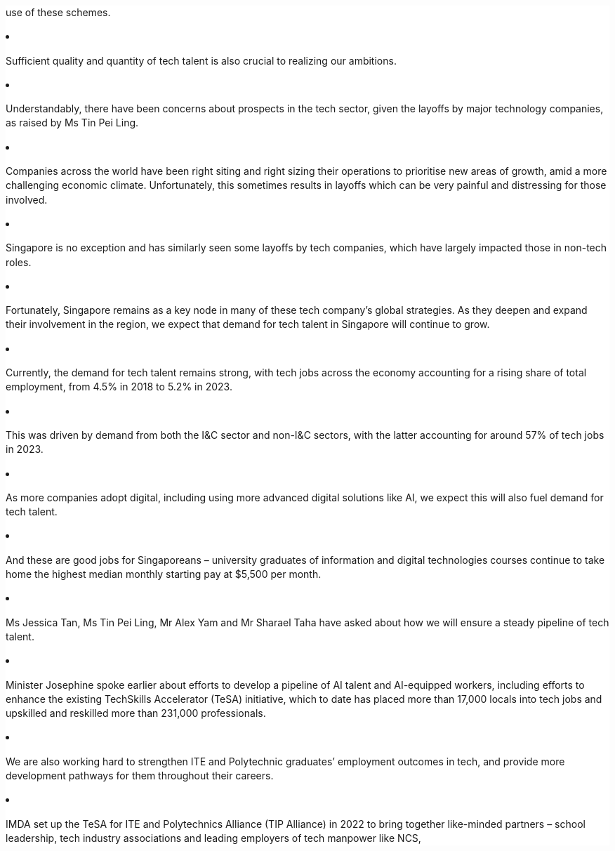 use of these schemes.</p>
</li>
<li>
<p>Sufficient quality and quantity of tech talent is also crucial to realizing
our ambitions.</p>
</li>
<li>
<p>Understandably, there have been concerns about prospects in the tech sector,
given the layoffs by major technology companies, as raised by Ms Tin Pei
Ling.</p>
</li>
<li>
<p>Companies across the world have been right siting and right sizing their
operations to prioritise new areas of growth, amid a more challenging economic
climate. Unfortunately, this sometimes results in layoffs which can be
very painful and distressing for those involved.</p>
</li>
<li>
<p>Singapore is no exception and has similarly seen some layoffs by tech
companies, which have largely impacted those in non-tech roles.</p>
</li>
<li>
<p>Fortunately, Singapore remains as a key node in many of these tech company’s
global strategies. As they deepen and expand their involvement in the region,
we expect that demand for tech talent in Singapore will continue to grow.</p>
</li>
<li>
<p>Currently, the demand for tech talent remains strong, with tech jobs across
the economy accounting for a rising share of total employment, from 4.5%
in 2018 to 5.2% in 2023.</p>
</li>
<li>
<p>This was driven by demand from both the I&amp;C sector and non-I&amp;C
sectors, with the latter accounting for around 57% of tech jobs in 2023.</p>
</li>
<li>
<p>As more companies adopt digital, including using more advanced digital
solutions like AI, we expect this will also fuel demand for tech talent.</p>
</li>
<li>
<p>And these are good jobs for Singaporeans – university graduates of information
and digital technologies courses continue to take home the highest median
monthly starting pay at $5,500 per month.</p>
</li>
<li>
<p>Ms Jessica Tan, Ms Tin Pei Ling, Mr Alex Yam and Mr Sharael Taha have
asked about how we will ensure a steady pipeline of tech talent.</p>
</li>
<li>
<p>Minister Josephine spoke earlier about efforts to develop a pipeline of
AI talent and AI-equipped workers, including efforts to enhance the existing
TechSkills Accelerator (TeSA) initiative, which to date has placed more
than 17,000 locals into tech jobs and upskilled and reskilled more than
231,000 professionals.</p>
</li>
<li>
<p>We are also working hard to strengthen ITE and Polytechnic graduates’
employment outcomes in tech, and provide more development pathways for
them throughout their careers.</p>
</li>
<li>
<p>IMDA set up the TeSA for ITE and Polytechnics Alliance (TIP Alliance)
in 2022 to bring together like-minded partners – school leadership, tech
industry associations and leading employers of tech manpower like NCS,